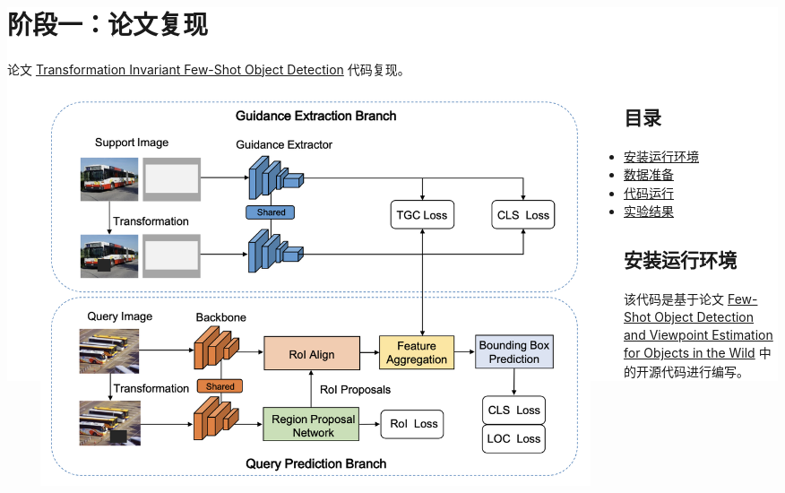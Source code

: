 # 阶段一：论文复现

论文 [Transformation Invariant Few-Shot Object Detection](https://openaccess.thecvf.com/content/CVPR2021/papers/Li_Transformation_Invariant_Few-Shot_Object_Detection_CVPR_2021_paper.pdf) 代码复现。

<img src="img/image-2022071283359179 PM.png" alt="image-2022071283359179 PM" width=80% style="zoom:40%;float: left;" />

## 目录

* [安装运行环境](#安装运行环境)
* [数据准备](#数据准备)
* [代码运行](#代码运行)
* [实验结果](#实验结果)

## 安装运行环境

该代码是基于论文 [Few-Shot Object Detection and Viewpoint Estimation for Objects in the Wild](https://github.com/YoungXIAO13/FewShotDetection#installation) 中的开源代码进行编写。
